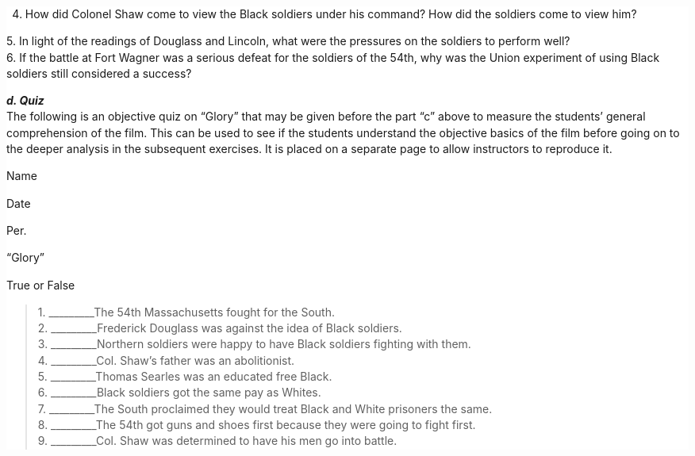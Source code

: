 4. How did Colonel Shaw come to view the Black soldiers under his command? How did the soldiers come to view him?
<dt>
5. In light of the readings of Douglass and Lincoln, what were the pressures on the soldiers to perform well?
<dt>
6. If the battle at Fort Wagner was a serious defeat for the soldiers of the 54th, why was the Union experiment of using Black soldiers still considered a success?
</dt>
</dt>
</dt>
</dt>
</dt>
</dt>
</dl>
</blockquote>
<p>
<b>
<i>
d. Quiz
</i>
</b>
<br/>
The following is an objective quiz on “Glory” that may be given before the part “c” above to measure the students’ general comprehension of the film. This can be used to see if the students understand the objective basics of the film before going on to the deeper analysis in the subsequent exercises. It is placed on a separate page to allow instructors to reproduce it.
</p>
<p>
Name
</p>
<p>
Date
</p>
<p>
Per.
</p>
<p>
“Glory”
</p>
<p>
True or False
</p>
<blockquote>
<dl>
<dt>
1. _________The 54th Massachusetts fought for the South.
<dt>
2. _________Frederick Douglass was against the idea of Black soldiers.
<dt>
3. _________Northern soldiers were happy to have Black soldiers fighting with them.
<dt>
4. _________Col. Shaw’s father was an abolitionist.
<dt>
5. _________Thomas Searles was an educated free Black.
<dt>
6. _________Black soldiers got the same pay as Whites.
<dt>
7. _________The South proclaimed they would treat Black and White prisoners the same.
<dt>
8. _________The 54th got guns and shoes first because they were going to fight first.
<dt>
9. _________Col. Shaw was determined to have his men go into battle.
<dt>